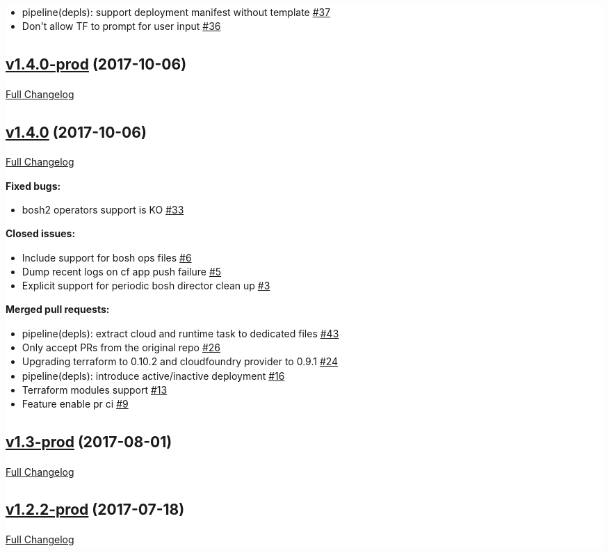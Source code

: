 - pipeline\(depls\): support deployment manifest without template [\#37](https://github.com/orange-cloudfoundry/cf-ops-automation/pull/37)
- Don't allow TF to prompt for user input  [\#36](https://github.com/orange-cloudfoundry/cf-ops-automation/pull/36)

## [v1.4.0-prod](https://github.com/orange-cloudfoundry/cf-ops-automation/tree/v1.4.0-prod) (2017-10-06)
[Full Changelog](https://github.com/orange-cloudfoundry/cf-ops-automation/compare/v1.4.0...v1.4.0-prod)

## [v1.4.0](https://github.com/orange-cloudfoundry/cf-ops-automation/tree/v1.4.0) (2017-10-06)
[Full Changelog](https://github.com/orange-cloudfoundry/cf-ops-automation/compare/v1.3-prod...v1.4.0)

**Fixed bugs:**

- bosh2 operators support is KO [\#33](https://github.com/orange-cloudfoundry/cf-ops-automation/issues/33)

**Closed issues:**

- Include support for bosh ops files  [\#6](https://github.com/orange-cloudfoundry/cf-ops-automation/issues/6)
- Dump recent logs on cf app push failure [\#5](https://github.com/orange-cloudfoundry/cf-ops-automation/issues/5)
- Explicit support for periodic bosh director clean up [\#3](https://github.com/orange-cloudfoundry/cf-ops-automation/issues/3)

**Merged pull requests:**

- pipeline\(depls\): extract cloud and runtime task to dedicated files [\#43](https://github.com/orange-cloudfoundry/cf-ops-automation/pull/43)
- Only accept PRs from the original repo [\#26](https://github.com/orange-cloudfoundry/cf-ops-automation/pull/26)
- Upgrading terraform to 0.10.2 and cloudfoundry provider to 0.9.1 [\#24](https://github.com/orange-cloudfoundry/cf-ops-automation/pull/24)
- pipeline\(depls\): introduce active/inactive deployment [\#16](https://github.com/orange-cloudfoundry/cf-ops-automation/pull/16)
- Terraform modules support [\#13](https://github.com/orange-cloudfoundry/cf-ops-automation/pull/13)
- Feature enable pr ci [\#9](https://github.com/orange-cloudfoundry/cf-ops-automation/pull/9)

## [v1.3-prod](https://github.com/orange-cloudfoundry/cf-ops-automation/tree/v1.3-prod) (2017-08-01)
[Full Changelog](https://github.com/orange-cloudfoundry/cf-ops-automation/compare/v1.2.2-prod...v1.3-prod)

## [v1.2.2-prod](https://github.com/orange-cloudfoundry/cf-ops-automation/tree/v1.2.2-prod) (2017-07-18)
[Full Changelog](https://github.com/orange-cloudfoundry/cf-ops-automation/compare/v1.2.1-prod...v1.2.2-prod)
